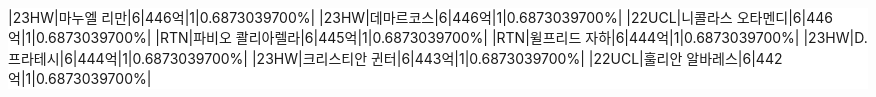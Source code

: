 |23HW|마누엘 리만|6|446억|1|0.6873039700%|
|23HW|데마르코스|6|446억|1|0.6873039700%|
|22UCL|니콜라스 오타멘디|6|446억|1|0.6873039700%|
|RTN|파비오 콸리아렐라|6|445억|1|0.6873039700%|
|RTN|윌프리드 자하|6|444억|1|0.6873039700%|
|23HW|D. 프라테시|6|444억|1|0.6873039700%|
|23HW|크리스티안 귄터|6|443억|1|0.6873039700%|
|22UCL|훌리안 알바레스|6|442억|1|0.6873039700%|

